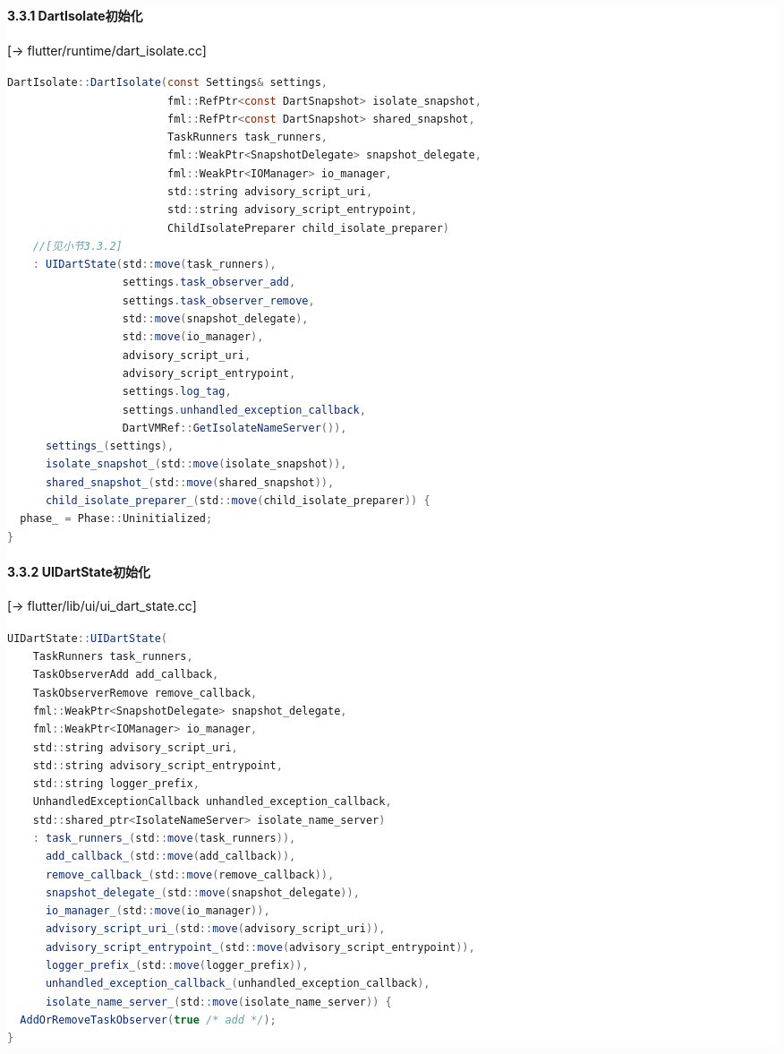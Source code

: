 #### 3.3.1 DartIsolate初始化

[-> flutter/runtime/dart_isolate.cc]

```Java
DartIsolate::DartIsolate(const Settings& settings,
                         fml::RefPtr<const DartSnapshot> isolate_snapshot,
                         fml::RefPtr<const DartSnapshot> shared_snapshot,
                         TaskRunners task_runners,
                         fml::WeakPtr<SnapshotDelegate> snapshot_delegate,
                         fml::WeakPtr<IOManager> io_manager,
                         std::string advisory_script_uri,
                         std::string advisory_script_entrypoint,
                         ChildIsolatePreparer child_isolate_preparer)
    //[见小节3.3.2]
    : UIDartState(std::move(task_runners),
                  settings.task_observer_add,
                  settings.task_observer_remove,
                  std::move(snapshot_delegate),
                  std::move(io_manager),
                  advisory_script_uri,
                  advisory_script_entrypoint,
                  settings.log_tag,
                  settings.unhandled_exception_callback,
                  DartVMRef::GetIsolateNameServer()),
      settings_(settings),
      isolate_snapshot_(std::move(isolate_snapshot)),
      shared_snapshot_(std::move(shared_snapshot)),
      child_isolate_preparer_(std::move(child_isolate_preparer)) {
  phase_ = Phase::Uninitialized;
}
```

#### 3.3.2 UIDartState初始化

[-> flutter/lib/ui/ui_dart_state.cc]

```Java
UIDartState::UIDartState(
    TaskRunners task_runners,
    TaskObserverAdd add_callback,
    TaskObserverRemove remove_callback,
    fml::WeakPtr<SnapshotDelegate> snapshot_delegate,
    fml::WeakPtr<IOManager> io_manager,
    std::string advisory_script_uri,
    std::string advisory_script_entrypoint,
    std::string logger_prefix,
    UnhandledExceptionCallback unhandled_exception_callback,
    std::shared_ptr<IsolateNameServer> isolate_name_server)
    : task_runners_(std::move(task_runners)),
      add_callback_(std::move(add_callback)),
      remove_callback_(std::move(remove_callback)),
      snapshot_delegate_(std::move(snapshot_delegate)),
      io_manager_(std::move(io_manager)),
      advisory_script_uri_(std::move(advisory_script_uri)),
      advisory_script_entrypoint_(std::move(advisory_script_entrypoint)),
      logger_prefix_(std::move(logger_prefix)),
      unhandled_exception_callback_(unhandled_exception_callback),
      isolate_name_server_(std::move(isolate_name_server)) {
  AddOrRemoveTaskObserver(true /* add */);
}
```
